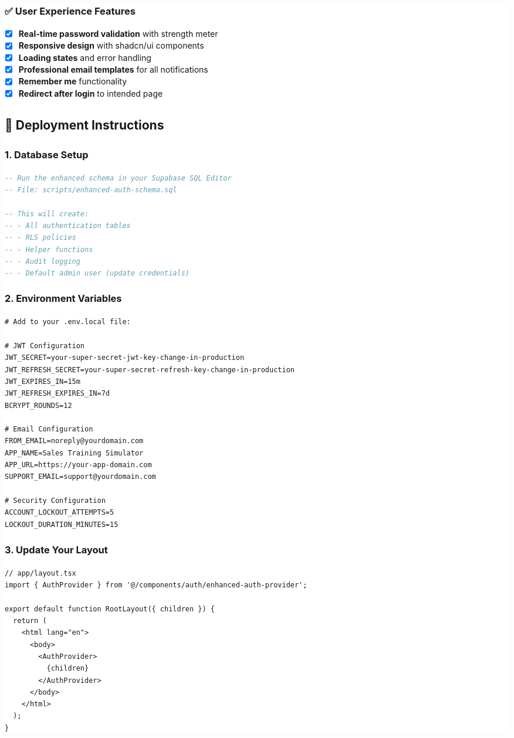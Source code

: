### ✅ User Experience Features
- [x] **Real-time password validation** with strength meter
- [x] **Responsive design** with shadcn/ui components
- [x] **Loading states** and error handling
- [x] **Professional email templates** for all notifications
- [x] **Remember me** functionality
- [x] **Redirect after login** to intended page

## 🚀 Deployment Instructions

### 1. Database Setup
```sql
-- Run the enhanced schema in your Supabase SQL Editor
-- File: scripts/enhanced-auth-schema.sql

-- This will create:
-- - All authentication tables
-- - RLS policies
-- - Helper functions
-- - Audit logging
-- - Default admin user (update credentials)
```

### 2. Environment Variables
```env
# Add to your .env.local file:

# JWT Configuration
JWT_SECRET=your-super-secret-jwt-key-change-in-production
JWT_REFRESH_SECRET=your-super-secret-refresh-key-change-in-production
JWT_EXPIRES_IN=15m
JWT_REFRESH_EXPIRES_IN=7d
BCRYPT_ROUNDS=12

# Email Configuration
FROM_EMAIL=noreply@yourdomain.com
APP_NAME=Sales Training Simulator
APP_URL=https://your-app-domain.com
SUPPORT_EMAIL=support@yourdomain.com

# Security Configuration
ACCOUNT_LOCKOUT_ATTEMPTS=5
LOCKOUT_DURATION_MINUTES=15
```

### 3. Update Your Layout
```tsx
// app/layout.tsx
import { AuthProvider } from '@/components/auth/enhanced-auth-provider';

export default function RootLayout({ children }) {
  return (
    <html lang="en">
      <body>
        <AuthProvider>
          {children}
        </AuthProvider>
      </body>
    </html>
  );
}
```

